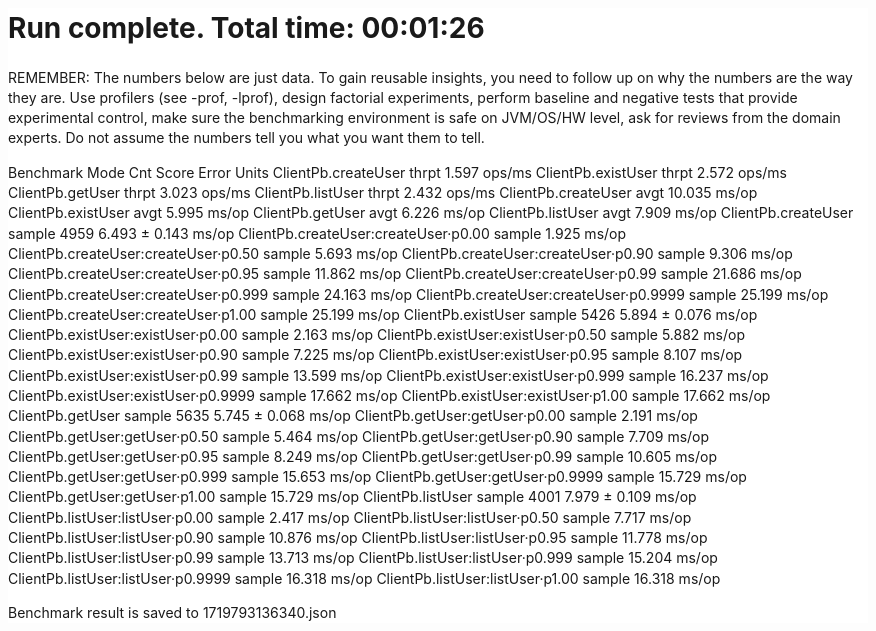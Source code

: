 # Run complete. Total time: 00:01:26

REMEMBER: The numbers below are just data. To gain reusable insights, you need to follow up on
why the numbers are the way they are. Use profilers (see -prof, -lprof), design factorial
experiments, perform baseline and negative tests that provide experimental control, make sure
the benchmarking environment is safe on JVM/OS/HW level, ask for reviews from the domain experts.
Do not assume the numbers tell you what you want them to tell.

Benchmark                                 Mode   Cnt   Score   Error   Units
ClientPb.createUser                      thrpt         1.597          ops/ms
ClientPb.existUser                       thrpt         2.572          ops/ms
ClientPb.getUser                         thrpt         3.023          ops/ms
ClientPb.listUser                        thrpt         2.432          ops/ms
ClientPb.createUser                       avgt        10.035           ms/op
ClientPb.existUser                        avgt         5.995           ms/op
ClientPb.getUser                          avgt         6.226           ms/op
ClientPb.listUser                         avgt         7.909           ms/op
ClientPb.createUser                     sample  4959   6.493 ± 0.143   ms/op
ClientPb.createUser:createUser·p0.00    sample         1.925           ms/op
ClientPb.createUser:createUser·p0.50    sample         5.693           ms/op
ClientPb.createUser:createUser·p0.90    sample         9.306           ms/op
ClientPb.createUser:createUser·p0.95    sample        11.862           ms/op
ClientPb.createUser:createUser·p0.99    sample        21.686           ms/op
ClientPb.createUser:createUser·p0.999   sample        24.163           ms/op
ClientPb.createUser:createUser·p0.9999  sample        25.199           ms/op
ClientPb.createUser:createUser·p1.00    sample        25.199           ms/op
ClientPb.existUser                      sample  5426   5.894 ± 0.076   ms/op
ClientPb.existUser:existUser·p0.00      sample         2.163           ms/op
ClientPb.existUser:existUser·p0.50      sample         5.882           ms/op
ClientPb.existUser:existUser·p0.90      sample         7.225           ms/op
ClientPb.existUser:existUser·p0.95      sample         8.107           ms/op
ClientPb.existUser:existUser·p0.99      sample        13.599           ms/op
ClientPb.existUser:existUser·p0.999     sample        16.237           ms/op
ClientPb.existUser:existUser·p0.9999    sample        17.662           ms/op
ClientPb.existUser:existUser·p1.00      sample        17.662           ms/op
ClientPb.getUser                        sample  5635   5.745 ± 0.068   ms/op
ClientPb.getUser:getUser·p0.00          sample         2.191           ms/op
ClientPb.getUser:getUser·p0.50          sample         5.464           ms/op
ClientPb.getUser:getUser·p0.90          sample         7.709           ms/op
ClientPb.getUser:getUser·p0.95          sample         8.249           ms/op
ClientPb.getUser:getUser·p0.99          sample        10.605           ms/op
ClientPb.getUser:getUser·p0.999         sample        15.653           ms/op
ClientPb.getUser:getUser·p0.9999        sample        15.729           ms/op
ClientPb.getUser:getUser·p1.00          sample        15.729           ms/op
ClientPb.listUser                       sample  4001   7.979 ± 0.109   ms/op
ClientPb.listUser:listUser·p0.00        sample         2.417           ms/op
ClientPb.listUser:listUser·p0.50        sample         7.717           ms/op
ClientPb.listUser:listUser·p0.90        sample        10.876           ms/op
ClientPb.listUser:listUser·p0.95        sample        11.778           ms/op
ClientPb.listUser:listUser·p0.99        sample        13.713           ms/op
ClientPb.listUser:listUser·p0.999       sample        15.204           ms/op
ClientPb.listUser:listUser·p0.9999      sample        16.318           ms/op
ClientPb.listUser:listUser·p1.00        sample        16.318           ms/op

Benchmark result is saved to 1719793136340.json
